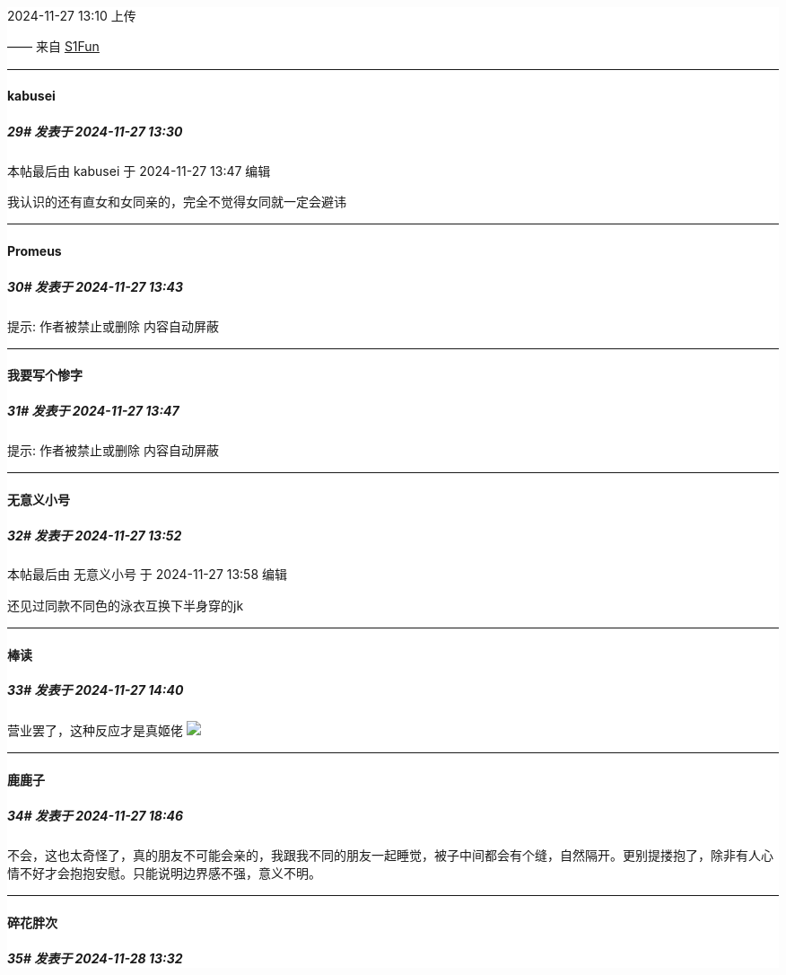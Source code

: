 2024-11-27 13:10 上传

—— 来自 [S1Fun](https://s1fun.koalcat.com)

*****

####  kabusei  
##### 29#       发表于 2024-11-27 13:30

 本帖最后由 kabusei 于 2024-11-27 13:47 编辑 

我认识的还有直女和女同亲的，完全不觉得女同就一定会避讳

*****

####  Promeus  
##### 30#       发表于 2024-11-27 13:43

提示: 作者被禁止或删除 内容自动屏蔽

*****

####  我要写个惨字  
##### 31#       发表于 2024-11-27 13:47

提示: 作者被禁止或删除 内容自动屏蔽

*****

####  无意义小号  
##### 32#       发表于 2024-11-27 13:52

 本帖最后由 无意义小号 于 2024-11-27 13:58 编辑 

还见过同款不同色的泳衣互换下半身穿的jk

*****

####  棒读  
##### 33#       发表于 2024-11-27 14:40

营业罢了，这种反应才是真姬佬
<img src="https://p.sda1.dev/20/6680bb976fbb2a3ffb47f0ea36e86772/image.jpg" referrerpolicy="no-referrer">

*****

####  鹿鹿子  
##### 34#       发表于 2024-11-27 18:46

不会，这也太奇怪了，真的朋友不可能会亲的，我跟我不同的朋友一起睡觉，被子中间都会有个缝，自然隔开。更别提搂抱了，除非有人心情不好才会抱抱安慰。只能说明边界感不强，意义不明。

*****

####  碎花胖次  
##### 35#       发表于 2024-11-28 13:32
